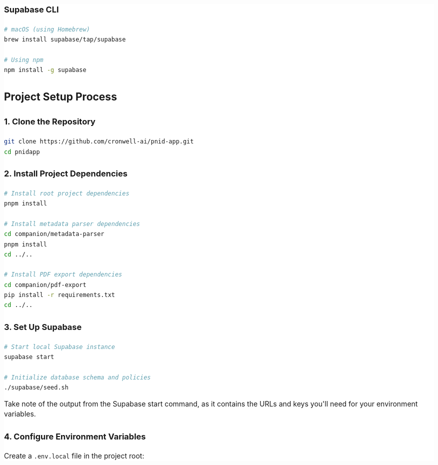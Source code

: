 ### Supabase CLI

```bash
# macOS (using Homebrew)
brew install supabase/tap/supabase

# Using npm
npm install -g supabase
```

## Project Setup Process

### 1. Clone the Repository

```bash
git clone https://github.com/cronwell-ai/pnid-app.git
cd pnidapp
```

### 2. Install Project Dependencies

```bash
# Install root project dependencies
pnpm install

# Install metadata parser dependencies
cd companion/metadata-parser
pnpm install
cd ../..

# Install PDF export dependencies
cd companion/pdf-export
pip install -r requirements.txt
cd ../..
```

### 3. Set Up Supabase

```bash
# Start local Supabase instance
supabase start

# Initialize database schema and policies
./supabase/seed.sh
```

Take note of the output from the Supabase start command, as it contains the URLs and keys you'll need for your environment variables.

### 4. Configure Environment Variables

Create a `.env.local` file in the project root:
